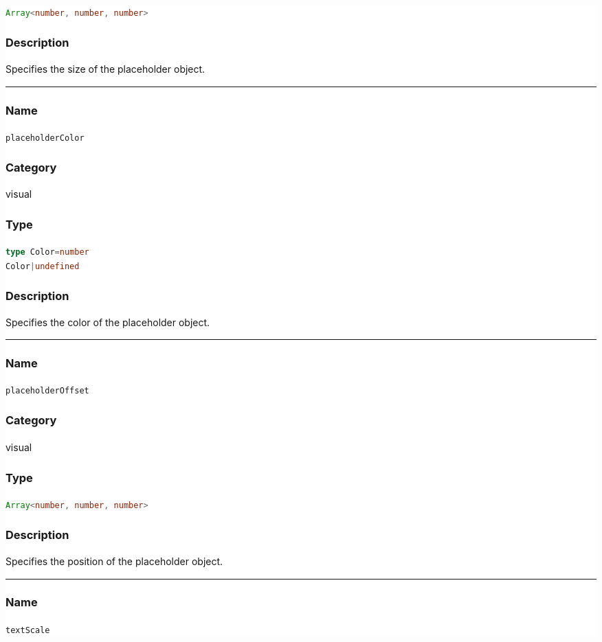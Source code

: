 ```TypeScript
Array<number, number, number>
```

### Description

Specifies the size of the placeholder object.

---

### Name

`placeholderColor`

### Category

visual

### Type

```TypeScript
type Color=number
Color|undefined
```

### Description

Specifies the color of the placeholder object.

---

### Name

`placeholderOffset`

### Category

visual

### Type

```TypeScript
Array<number, number, number>
```

### Description

Specifies the position of the placeholder object.

---

### Name

`textScale`
